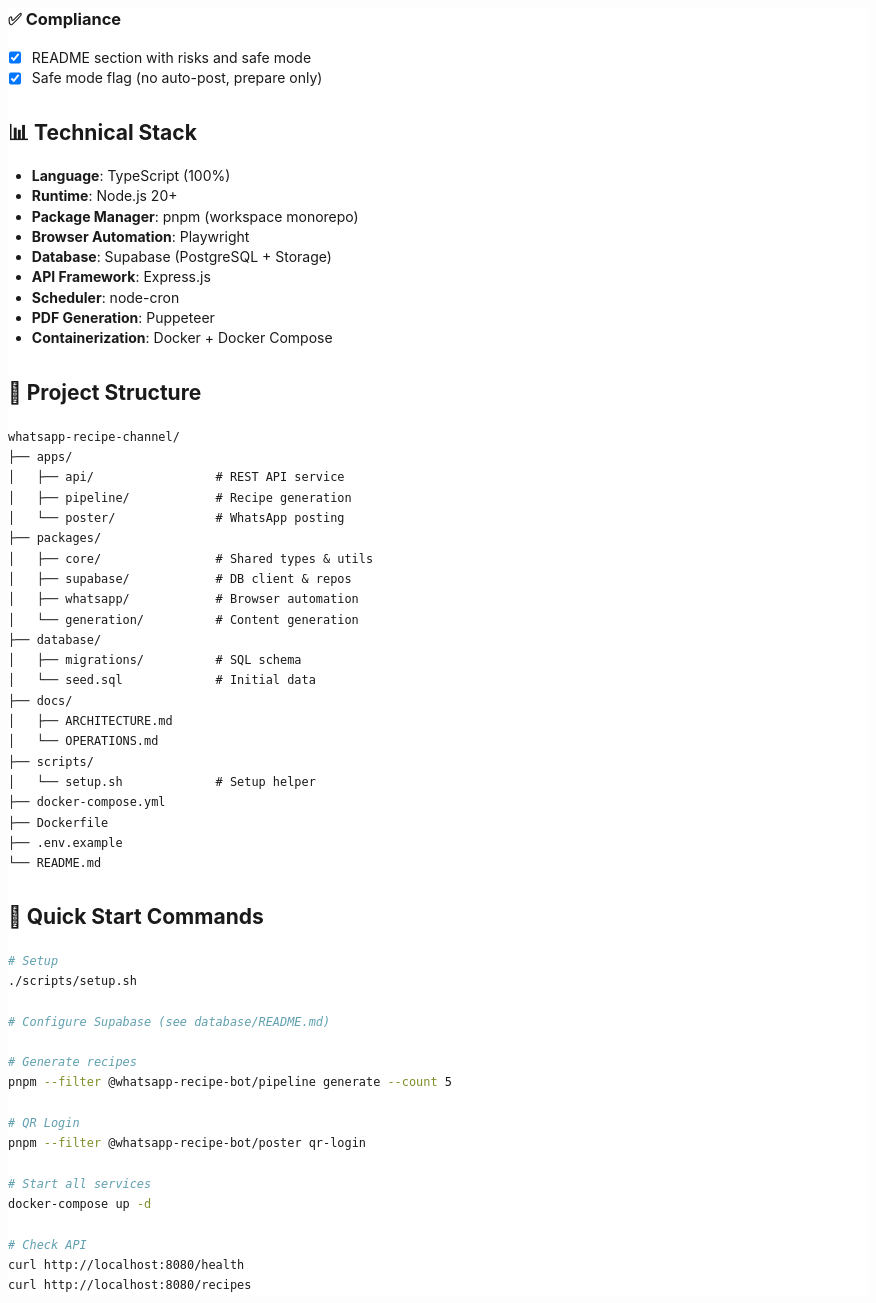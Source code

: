 ### ✅ Compliance
- [x] README section with risks and safe mode
- [x] Safe mode flag (no auto-post, prepare only)

## 📊 Technical Stack

- **Language**: TypeScript (100%)
- **Runtime**: Node.js 20+
- **Package Manager**: pnpm (workspace monorepo)
- **Browser Automation**: Playwright
- **Database**: Supabase (PostgreSQL + Storage)
- **API Framework**: Express.js
- **Scheduler**: node-cron
- **PDF Generation**: Puppeteer
- **Containerization**: Docker + Docker Compose

## 📁 Project Structure

```
whatsapp-recipe-channel/
├── apps/
│   ├── api/                 # REST API service
│   ├── pipeline/            # Recipe generation
│   └── poster/              # WhatsApp posting
├── packages/
│   ├── core/                # Shared types & utils
│   ├── supabase/            # DB client & repos
│   ├── whatsapp/            # Browser automation
│   └── generation/          # Content generation
├── database/
│   ├── migrations/          # SQL schema
│   └── seed.sql             # Initial data
├── docs/
│   ├── ARCHITECTURE.md
│   └── OPERATIONS.md
├── scripts/
│   └── setup.sh             # Setup helper
├── docker-compose.yml
├── Dockerfile
├── .env.example
└── README.md
```

## 🚀 Quick Start Commands

```bash
# Setup
./scripts/setup.sh

# Configure Supabase (see database/README.md)

# Generate recipes
pnpm --filter @whatsapp-recipe-bot/pipeline generate --count 5

# QR Login
pnpm --filter @whatsapp-recipe-bot/poster qr-login

# Start all services
docker-compose up -d

# Check API
curl http://localhost:8080/health
curl http://localhost:8080/recipes
```